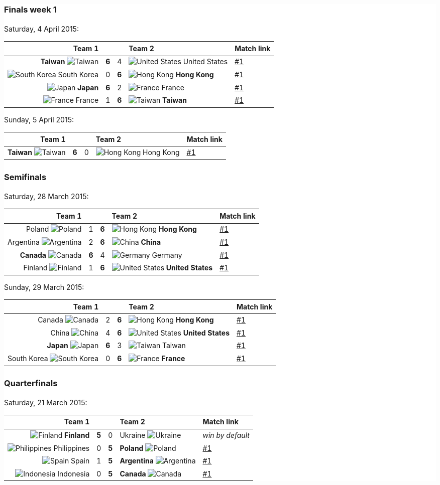 ### Finals week 1

Saturday, 4 April 2015:

| Team 1 |  |  | Team 2 | Match link |
| --: | :-: | :-: | :-- | :-- |
| **Taiwan** ![][flag_TW] | **6** | 4 | ![][flag_US] United States | [#1](https://osu.ppy.sh/community/matches/15204870) |
| ![][flag_KR] South Korea | 0 | **6** | ![][flag_HK] **Hong Kong** | [#1](https://osu.ppy.sh/community/matches/15206617) |
| ![][flag_JP] **Japan** | **6** | 2 | ![][flag_FR] France | [#1](https://osu.ppy.sh/community/matches/15210189) |
| ![][flag_FR] France | 1 | **6** | ![][flag_TW] **Taiwan** | [#1](https://osu.ppy.sh/community/matches/15239715) |

Sunday, 5 April 2015:

| Team 1 |  |  | Team 2 | Match link |
| --: | :-: | :-: | :-- | :-- |
| **Taiwan** ![][flag_TW] | **6** | 0 | ![][flag_HK] Hong Kong | [#1](https://osu.ppy.sh/community/matches/15233261) |

### Semifinals

Saturday, 28 March 2015:

| Team 1 |  |  | Team 2 | Match link |
| --: | :-: | :-: | :-- | :-- |
| Poland ![][flag_PL] | 1 | **6** | ![][flag_HK] **Hong Kong** | [#1](https://osu.ppy.sh/community/matches/15037749) |
| Argentina ![][flag_AR] | 2 | **6** | ![][flag_CN] **China** | [#1](https://osu.ppy.sh/community/matches/15040695) |
| **Canada** ![][flag_CA] | **6** | 4 | ![][flag_DE] Germany | [#1](https://osu.ppy.sh/community/matches/15044042) |
| Finland ![][flag_FI] | 1 | **6** | ![][flag_US] **United States** | [#1](https://osu.ppy.sh/community/matches/15047132) |

Sunday, 29 March 2015:

| Team 1 |  |  | Team 2 | Match link |
| --: | :-: | :-: | :-- | :-- |
| Canada ![][flag_CA] | 2 | **6** | ![][flag_HK] **Hong Kong** | [#1](https://osu.ppy.sh/community/matches/15060059) |
| China ![][flag_CN] | 4 | **6** | ![][flag_US] **United States** | [#1](https://osu.ppy.sh/community/matches/15062240) |
| **Japan** ![][flag_JP] | **6** | 3 | ![][flag_TW] Taiwan | [#1](https://osu.ppy.sh/community/matches/15063686) |
| South Korea ![][flag_KR] | 0 | **6** | ![][flag_FR] **France** | [#1](https://osu.ppy.sh/community/matches/15065321) |

### Quarterfinals

Saturday, 21 March 2015:

| Team 1 |  |  | Team 2 | Match link |
| --: | :-: | :-: | :-- | :-- |
| ![][flag_FI] **Finland** | **5** | 0 | Ukraine ![][flag_UA] | *win by default* |
| ![][flag_PH] Philippines | 0 | **5** | **Poland** ![][flag_PL] | [#1](https://osu.ppy.sh/community/matches/14871909) |
| ![][flag_ES] Spain | 1 | **5** | **Argentina** ![][flag_AR] | [#1](https://osu.ppy.sh/community/matches/14876376) |
| ![][flag_ID] Indonesia | 0 | **5** | **Canada** ![][flag_CA] | [#1](https://osu.ppy.sh/community/matches/14878188) |


[flag_AR]: /wiki/shared/flag/AR.gif "Argentina"
[flag_AU]: /wiki/shared/flag/AU.gif "Australia"
[flag_CA]: /wiki/shared/flag/CA.gif "Canada"
[flag_CL]: /wiki/shared/flag/CL.gif "Chile"
[flag_CN]: /wiki/shared/flag/CN.gif "China"
[flag_DE]: /wiki/shared/flag/DE.gif "Germany"
[flag_DK]: /wiki/shared/flag/DK.gif "Denmark"
[flag_ES]: /wiki/shared/flag/ES.gif "Spain"
[flag_FI]: /wiki/shared/flag/FI.gif "Finland"
[flag_FR]: /wiki/shared/flag/FR.gif "France"
[flag_HK]: /wiki/shared/flag/HK.gif "Hong Kong"
[flag_HU]: /wiki/shared/flag/HU.gif "Hungary"
[flag_ID]: /wiki/shared/flag/ID.gif "Indonesia"
[flag_IT]: /wiki/shared/flag/IT.gif "Italy"
[flag_JP]: /wiki/shared/flag/JP.gif "Japan"
[flag_KR]: /wiki/shared/flag/KR.gif "South Korea"
[flag_NO]: /wiki/shared/flag/NO.gif "Norway"
[flag_PH]: /wiki/shared/flag/PH.gif "Philippines"
[flag_PL]: /wiki/shared/flag/PL.gif "Poland"
[flag_SE]: /wiki/shared/flag/SE.gif "Sweden"
[flag_SG]: /wiki/shared/flag/SG.gif "Singapore"
[flag_TW]: /wiki/shared/flag/TW.gif "Taiwan"
[flag_UA]: /wiki/shared/flag/UA.gif "Ukraine"
[flag_US]: /wiki/shared/flag/US.gif "United States"